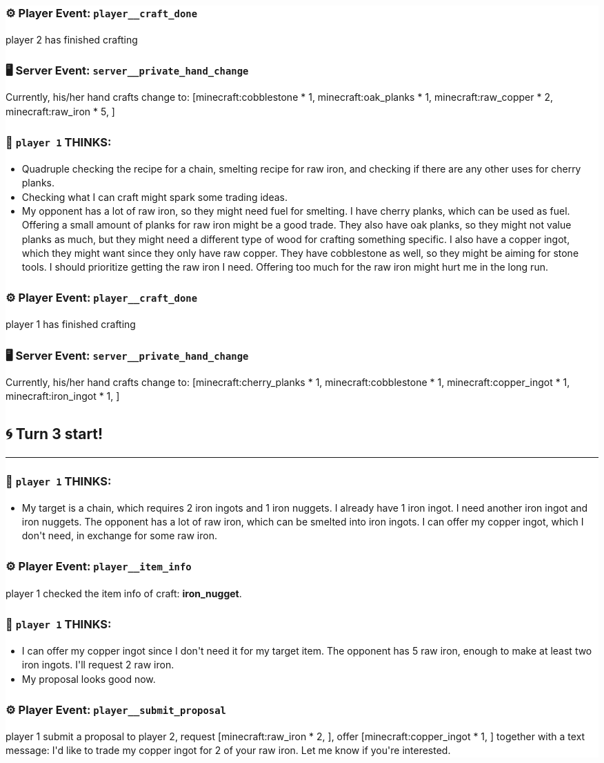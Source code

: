 ### ⚙️ Player Event: `player__craft_done`
player 2 has finished crafting


### 🖥 Server Event: `server__private_hand_change`
Currently, his/her hand crafts change to: [minecraft:cobblestone * 1, minecraft:oak_planks * 1, minecraft:raw_copper * 2, minecraft:raw_iron * 5, ]


### 🧠 `player 1` THINKS:
- Quadruple checking the recipe for a chain, smelting recipe for raw iron, and checking if there are any other uses for cherry planks.
- Checking what I can craft might spark some trading ideas.  <current status>
- My opponent has a lot of raw iron, so they might need fuel for smelting. I have cherry planks, which can be used as fuel.  Offering a small amount of planks for raw iron might be a good trade.  They also have oak planks, so they might not value planks as much, but they might need a different type of wood for crafting something specific. I also have a copper ingot, which they might want since they only have raw copper.  They have cobblestone as well, so they might be aiming for stone tools.  I should prioritize getting the raw iron I need.  Offering too much for the raw iron might hurt me in the long run.

### ⚙️ Player Event: `player__craft_done`
player 1 has finished crafting


### 🖥 Server Event: `server__private_hand_change`
Currently, his/her hand crafts change to: [minecraft:cherry_planks * 1, minecraft:cobblestone * 1, minecraft:copper_ingot * 1, minecraft:iron_ingot * 1, ]



## 🌀 Turn 3 start!
----------------------------------------

### 🧠 `player 1` THINKS:
- My target is a chain, which requires 2 iron ingots and 1 iron nuggets. I already have 1 iron ingot.  I need another iron ingot and iron nuggets. The opponent has a lot of raw iron, which can be smelted into iron ingots. I can offer my copper ingot, which I don't need, in exchange for some raw iron.

### ⚙️ Player Event: `player__item_info`
player 1 checked the item info of craft: **iron_nugget**.


### 🧠 `player 1` THINKS:
- I can offer my copper ingot since I don't need it for my target item.  The opponent has 5 raw iron, enough to make at least two iron ingots. I'll request 2 raw iron.
- My proposal looks good now.

### ⚙️ Player Event: `player__submit_proposal`
player 1 submit a proposal to player 2, request [minecraft:raw_iron * 2, ], offer [minecraft:copper_ingot * 1, ] together with a text message: I'd like to trade my copper ingot for 2 of your raw iron. Let me know if you're interested.
